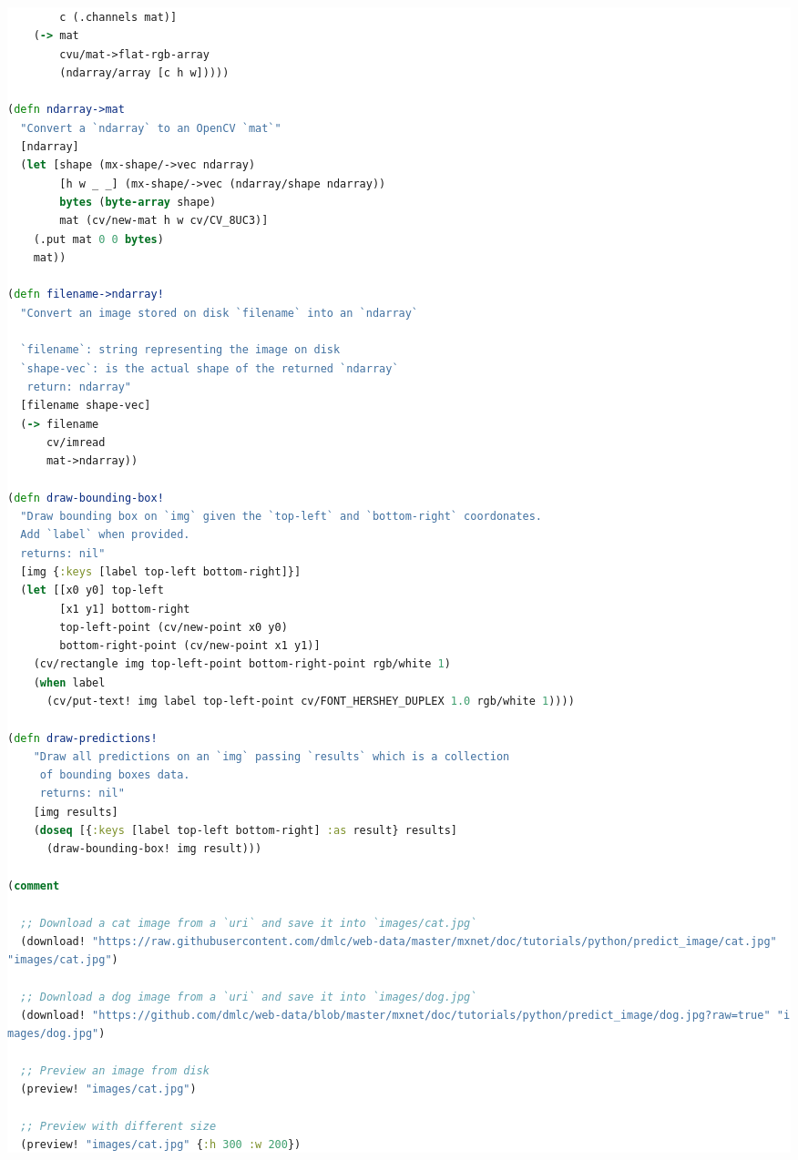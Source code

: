 ```clojure
        c (.channels mat)]
    (-> mat
        cvu/mat->flat-rgb-array
        (ndarray/array [c h w]))))

(defn ndarray->mat
  "Convert a `ndarray` to an OpenCV `mat`"
  [ndarray]
  (let [shape (mx-shape/->vec ndarray)
        [h w _ _] (mx-shape/->vec (ndarray/shape ndarray))
        bytes (byte-array shape)
        mat (cv/new-mat h w cv/CV_8UC3)]
    (.put mat 0 0 bytes)
    mat))

(defn filename->ndarray!
  "Convert an image stored on disk `filename` into an `ndarray`

  `filename`: string representing the image on disk
  `shape-vec`: is the actual shape of the returned `ndarray`
   return: ndarray"
  [filename shape-vec]
  (-> filename
      cv/imread
      mat->ndarray))

(defn draw-bounding-box!
  "Draw bounding box on `img` given the `top-left` and `bottom-right` coordonates.
  Add `label` when provided.
  returns: nil"
  [img {:keys [label top-left bottom-right]}]
  (let [[x0 y0] top-left
        [x1 y1] bottom-right
        top-left-point (cv/new-point x0 y0)
        bottom-right-point (cv/new-point x1 y1)]
    (cv/rectangle img top-left-point bottom-right-point rgb/white 1)
    (when label
      (cv/put-text! img label top-left-point cv/FONT_HERSHEY_DUPLEX 1.0 rgb/white 1))))

(defn draw-predictions!
    "Draw all predictions on an `img` passing `results` which is a collection
     of bounding boxes data.
     returns: nil"
    [img results]
    (doseq [{:keys [label top-left bottom-right] :as result} results]
      (draw-bounding-box! img result)))

(comment

  ;; Download a cat image from a `uri` and save it into `images/cat.jpg`
  (download! "https://raw.githubusercontent.com/dmlc/web-data/master/mxnet/doc/tutorials/python/predict_image/cat.jpg" "images/cat.jpg")

  ;; Download a dog image from a `uri` and save it into `images/dog.jpg`
  (download! "https://github.com/dmlc/web-data/blob/master/mxnet/doc/tutorials/python/predict_image/dog.jpg?raw=true" "images/dog.jpg")

  ;; Preview an image from disk
  (preview! "images/cat.jpg")

  ;; Preview with different size
  (preview! "images/cat.jpg" {:h 300 :w 200})

```

[1]: https://mxnet.incubator.apache.org/api/clojure/docs/org.apache.clojure-mxnet.ndarray.html
[2]: https://opencv.org/
[3]: https://github.com/hellonico/origami
[4]: http://mxnet.incubator.apache.org/api/clojure/docs/org.apache.clojure-mxnet.image.html
[5]: /mxnet-made-simple-ndarrays-api/
[6]: https://en.wikipedia.org/wiki/Object_detection